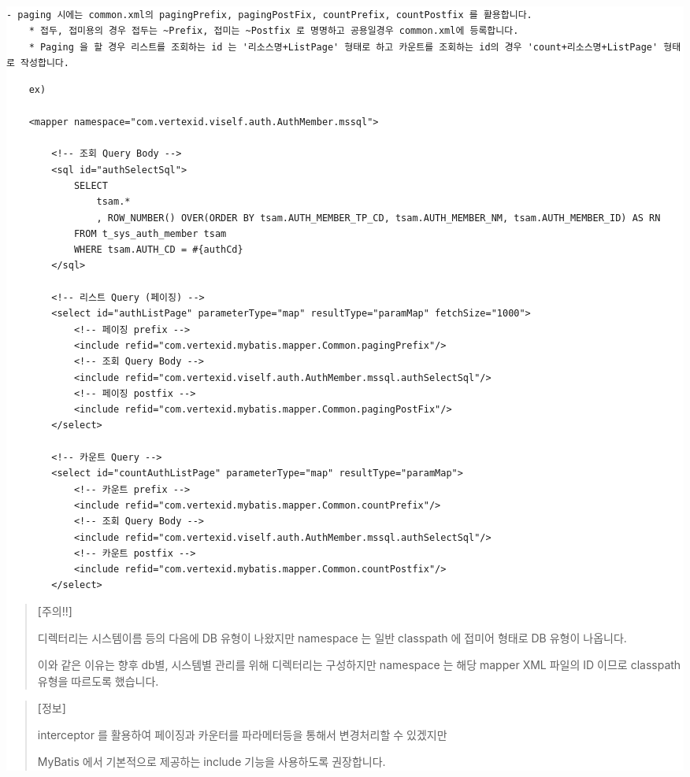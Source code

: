     - paging 시에는 common.xml의 pagingPrefix, pagingPostFix, countPrefix, countPostfix 를 활용합니다.
        * 접두, 접미용의 경우 접두는 ~Prefix, 접미는 ~Postfix 로 명명하고 공용일경우 common.xml에 등록합니다.
        * Paging 을 할 경우 리스트를 조회하는 id 는 '리소스명+ListPage' 형태로 하고 카운트를 조회하는 id의 경우 'count+리소스명+ListPage' 형태로 작성합니다.

  ```
      ex)
  
      <mapper namespace="com.vertexid.viself.auth.AuthMember.mssql">
  
          <!-- 조회 Query Body -->
          <sql id="authSelectSql">
              SELECT
                  tsam.*
                  , ROW_NUMBER() OVER(ORDER BY tsam.AUTH_MEMBER_TP_CD, tsam.AUTH_MEMBER_NM, tsam.AUTH_MEMBER_ID) AS RN
              FROM t_sys_auth_member tsam
              WHERE tsam.AUTH_CD = #{authCd}
          </sql>
  
          <!-- 리스트 Query (페이징) -->
          <select id="authListPage" parameterType="map" resultType="paramMap" fetchSize="1000">
              <!-- 페이징 prefix -->
              <include refid="com.vertexid.mybatis.mapper.Common.pagingPrefix"/>
              <!-- 조회 Query Body -->
              <include refid="com.vertexid.viself.auth.AuthMember.mssql.authSelectSql"/>
              <!-- 페이징 postfix -->
              <include refid="com.vertexid.mybatis.mapper.Common.pagingPostFix"/>
          </select>
  
          <!-- 카운트 Query -->
          <select id="countAuthListPage" parameterType="map" resultType="paramMap">
              <!-- 카운트 prefix -->
              <include refid="com.vertexid.mybatis.mapper.Common.countPrefix"/>
              <!-- 조회 Query Body -->
              <include refid="com.vertexid.viself.auth.AuthMember.mssql.authSelectSql"/>
              <!-- 카운트 postfix -->
              <include refid="com.vertexid.mybatis.mapper.Common.countPostfix"/>
          </select>
  
  ```

> [주의!!]
>
> 디렉터리는 시스템이름 등의 다음에 DB 유형이 나왔지만 namespace 는 일반 classpath 에 접미어 형태로 DB 유형이 나옵니다.
>
> 이와 같은 이유는 향후 db별, 시스템별 관리를 위해 디렉터리는 구성하지만 namespace 는 해당 mapper XML 파일의 ID 이므로 classpath 유형을 따르도록 했습니다.

> [정보]
>
> interceptor 를 활용하여 페이징과 카운터를 파라메터등을 통해서 변경처리할 수 있겠지만
>
> MyBatis 에서 기본적으로 제공하는 include 기능을 사용하도록 권장합니다.
